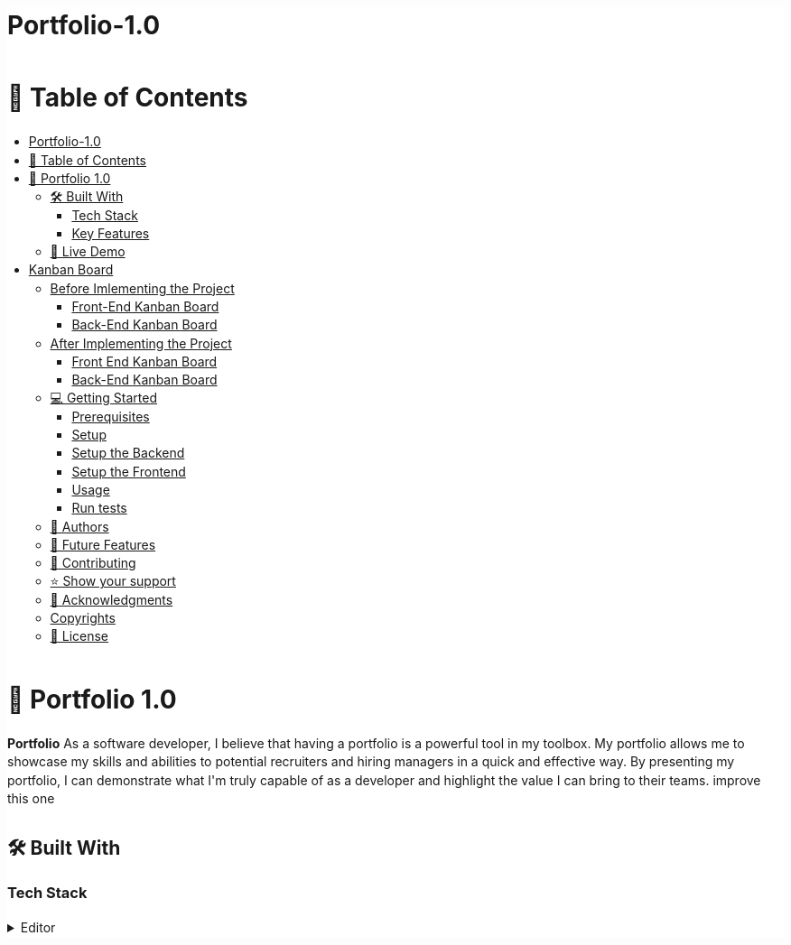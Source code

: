 # Portfolio-1.0
<a name="readme-top"></a>

# 📗 Table of Contents

- [Portfolio-1.0](#portfolio-10)
- [📗 Table of Contents](#-table-of-contents)
- [📖 Portfolio 1.0 ](#-portfolio-10-)
  - [🛠 Built With ](#-built-with-)
    - [Tech Stack ](#tech-stack-)
    - [Key Features ](#key-features-)
  - [🚀 Live Demo ](#-live-demo-)
- [Kanban Board](#kanban-board)
  - [Before Imlementing the Project](#before-imlementing-the-project)
    - [Front-End Kanban Board](#front-end-kanban-board)
    - [Back-End Kanban Board](#back-end-kanban-board)
  - [After Implementing the Project](#after-implementing-the-project)
    - [Front End Kanban Board](#front-end-kanban-board-1)
    - [Back-End Kanban Board](#back-end-kanban-board-1)
  - [💻 Getting Started ](#-getting-started-)
    - [Prerequisites](#prerequisites)
    - [Setup](#setup)
    - [Setup the Backend](#setup-the-backend)
    - [Setup the Frontend](#setup-the-frontend)
    - [Usage](#usage)
    - [Run tests](#run-tests)
  - [👥 Authors ](#-authors-)
  - [🔭 Future Features ](#-future-features-)
  - [🤝 Contributing ](#-contributing-)
  - [⭐️ Show your support ](#️-show-your-support-)
  - [🙏 Acknowledgments ](#-acknowledgments-)
  - [Copyrights ](#copyrights-)
  - [📝 License ](#-license-)



# 📖 Portfolio 1.0 <a name="about-project"></a>

**Portfolio** As a software developer, I believe that having a portfolio is a powerful tool in my toolbox. My portfolio allows me to showcase my skills and abilities to potential recruiters and hiring managers in a quick and effective way. By presenting my portfolio, I can demonstrate what I'm truly capable of as a developer and highlight the value I can bring to their teams. improve this one

## 🛠 Built With <a name="built-with"></a>

### Tech Stack <a name="tech-stack"></a>

<details><summary>Editor</summary></details>
